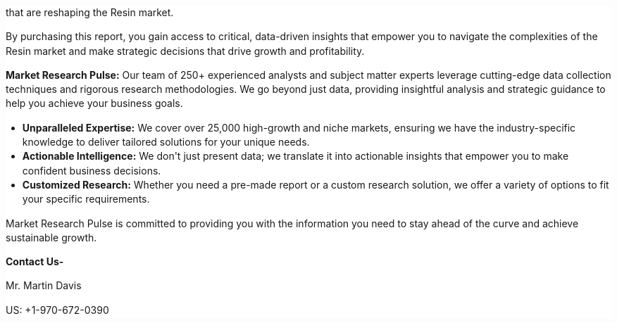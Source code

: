that are reshaping the Resin market.</p></li></ol><p>By purchasing this report, you gain access to critical, data-driven insights that empower you to navigate the complexities of the Resin market and make strategic decisions that drive growth and profitability.</p><p><strong>Market Research Pulse:</strong>&nbsp;Our team of 250+ experienced analysts and subject matter experts leverage cutting-edge data collection techniques and rigorous research methodologies. We go beyond just data, providing insightful analysis and strategic guidance to help you achieve your business goals.</p><ul><li><strong>Unparalleled Expertise:</strong>&nbsp;We cover over 25,000 high-growth and niche markets, ensuring we have the industry-specific knowledge to deliver tailored solutions for your unique needs.</li><li><strong>Actionable Intelligence:</strong>&nbsp;We don't just present data; we translate it into actionable insights that empower you to make confident business decisions.</li><li><strong>Customized Research:</strong>&nbsp;Whether you need a pre-made report or a custom research solution, we offer a variety of options to fit your specific requirements.</li></ul><p>Market Research Pulse is committed to providing you with the information you need to stay ahead of the curve and achieve sustainable growth.</p><p><strong>Contact Us-</strong></p><p>Mr. Martin Davis</p><p>US: +1-970-672-0390</p>

